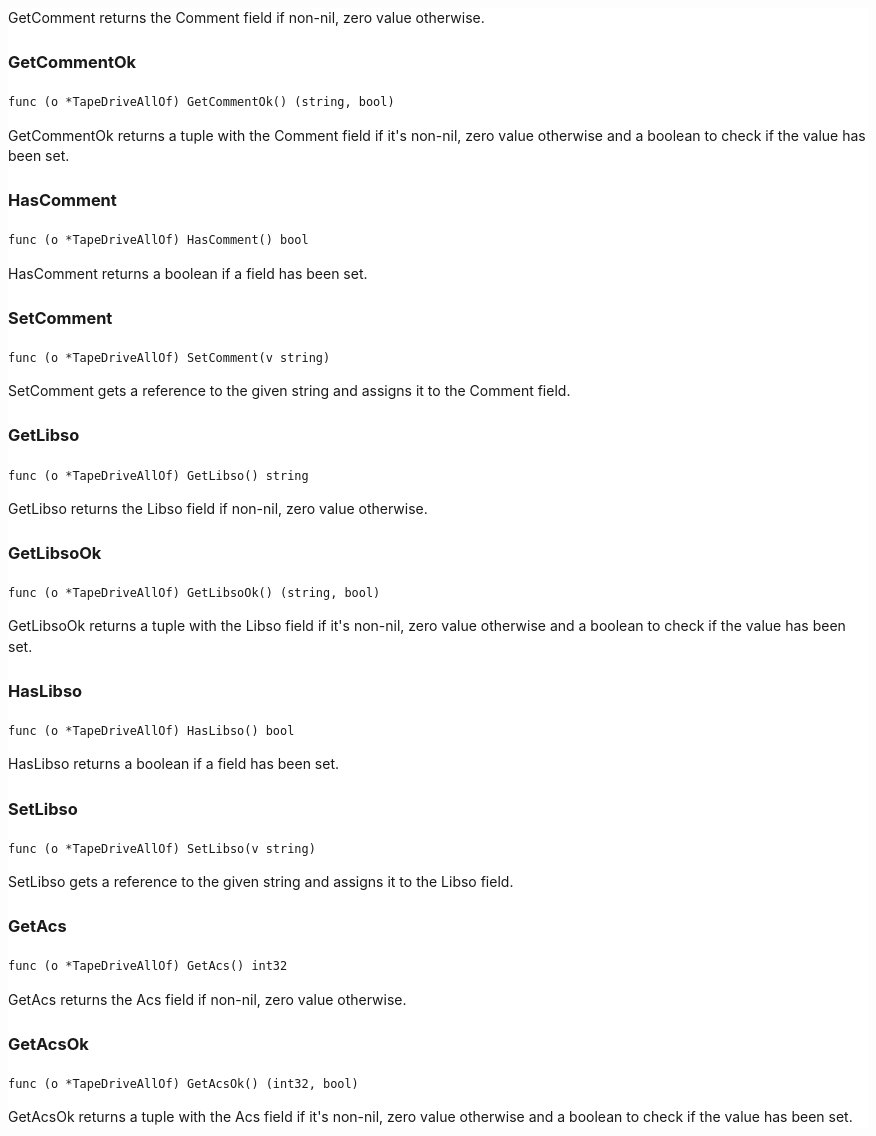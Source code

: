 GetComment returns the Comment field if non-nil, zero value otherwise.

### GetCommentOk

`func (o *TapeDriveAllOf) GetCommentOk() (string, bool)`

GetCommentOk returns a tuple with the Comment field if it's non-nil, zero value otherwise
and a boolean to check if the value has been set.

### HasComment

`func (o *TapeDriveAllOf) HasComment() bool`

HasComment returns a boolean if a field has been set.

### SetComment

`func (o *TapeDriveAllOf) SetComment(v string)`

SetComment gets a reference to the given string and assigns it to the Comment field.

### GetLibso

`func (o *TapeDriveAllOf) GetLibso() string`

GetLibso returns the Libso field if non-nil, zero value otherwise.

### GetLibsoOk

`func (o *TapeDriveAllOf) GetLibsoOk() (string, bool)`

GetLibsoOk returns a tuple with the Libso field if it's non-nil, zero value otherwise
and a boolean to check if the value has been set.

### HasLibso

`func (o *TapeDriveAllOf) HasLibso() bool`

HasLibso returns a boolean if a field has been set.

### SetLibso

`func (o *TapeDriveAllOf) SetLibso(v string)`

SetLibso gets a reference to the given string and assigns it to the Libso field.

### GetAcs

`func (o *TapeDriveAllOf) GetAcs() int32`

GetAcs returns the Acs field if non-nil, zero value otherwise.

### GetAcsOk

`func (o *TapeDriveAllOf) GetAcsOk() (int32, bool)`

GetAcsOk returns a tuple with the Acs field if it's non-nil, zero value otherwise
and a boolean to check if the value has been set.

